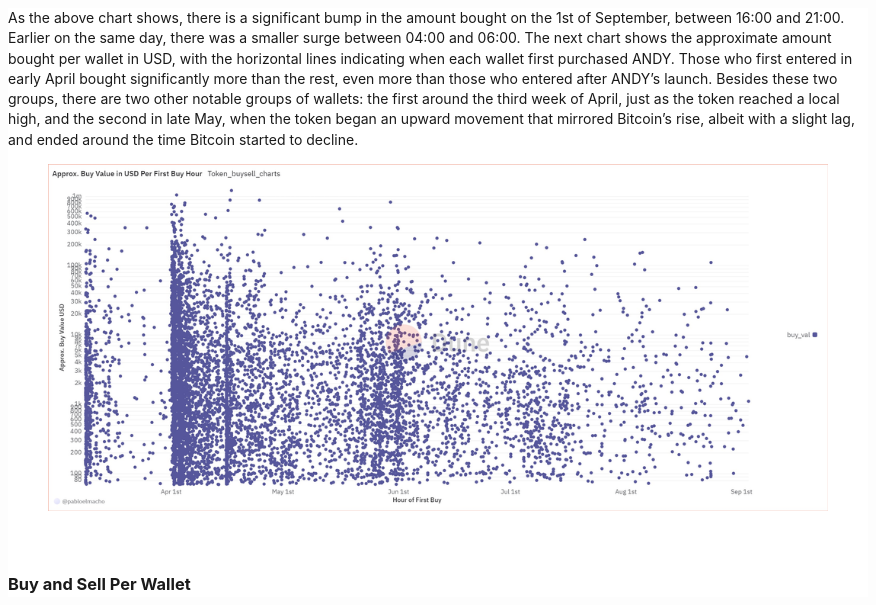 As the above chart shows, there is a significant bump in the amount
bought on the 1st of September, between 16:00 and 21:00. Earlier on the
same day, there was a smaller surge between 04:00 and 06:00. The next
chart shows the approximate amount bought per wallet in USD, with the
horizontal lines indicating when each wallet first purchased ANDY. Those
who first entered in early April bought significantly more than the
rest, even more than those who entered after ANDY’s launch. Besides
these two groups, there are two other notable groups of wallets: the
first around the third week of April, just as the token reached a local
high, and the second in late May, when the token began an upward
movement that mirrored Bitcoin’s rise, albeit with a slight lag, and
ended around the time Bitcoin started to decline.

<figure>
<img src="../img/ANDY/Bval%20per%20H.jpg" alt="" />
<figcaption aria-hidden="true"></figcaption>
</figure>

<br />

### Buy and Sell Per Wallet

<figure>